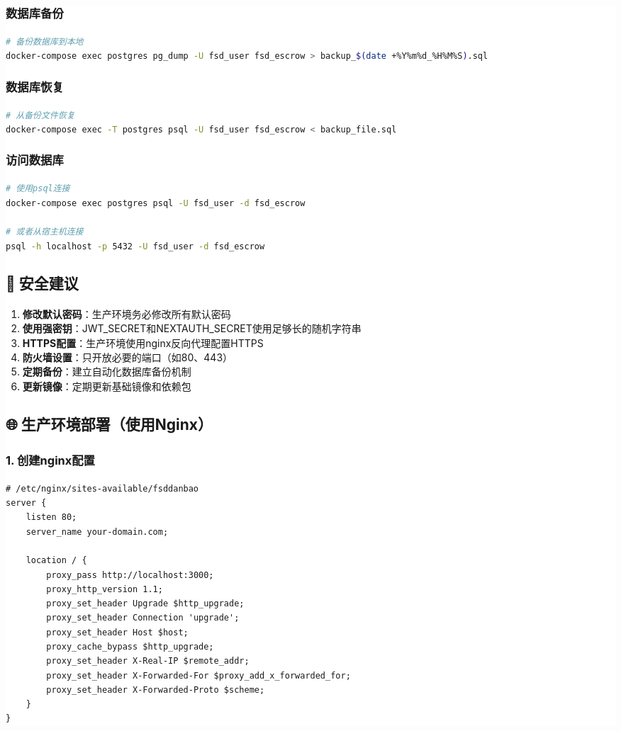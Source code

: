 ### 数据库备份
```bash
# 备份数据库到本地
docker-compose exec postgres pg_dump -U fsd_user fsd_escrow > backup_$(date +%Y%m%d_%H%M%S).sql
```

### 数据库恢复
```bash
# 从备份文件恢复
docker-compose exec -T postgres psql -U fsd_user fsd_escrow < backup_file.sql
```

### 访问数据库
```bash
# 使用psql连接
docker-compose exec postgres psql -U fsd_user -d fsd_escrow

# 或者从宿主机连接
psql -h localhost -p 5432 -U fsd_user -d fsd_escrow
```

## 🔐 安全建议

1. **修改默认密码**：生产环境务必修改所有默认密码
2. **使用强密钥**：JWT_SECRET和NEXTAUTH_SECRET使用足够长的随机字符串
3. **HTTPS配置**：生产环境使用nginx反向代理配置HTTPS
4. **防火墙设置**：只开放必要的端口（如80、443）
5. **定期备份**：建立自动化数据库备份机制
6. **更新镜像**：定期更新基础镜像和依赖包

## 🌐 生产环境部署（使用Nginx）

### 1. 创建nginx配置

```nginx
# /etc/nginx/sites-available/fsddanbao
server {
    listen 80;
    server_name your-domain.com;

    location / {
        proxy_pass http://localhost:3000;
        proxy_http_version 1.1;
        proxy_set_header Upgrade $http_upgrade;
        proxy_set_header Connection 'upgrade';
        proxy_set_header Host $host;
        proxy_cache_bypass $http_upgrade;
        proxy_set_header X-Real-IP $remote_addr;
        proxy_set_header X-Forwarded-For $proxy_add_x_forwarded_for;
        proxy_set_header X-Forwarded-Proto $scheme;
    }
}
```
